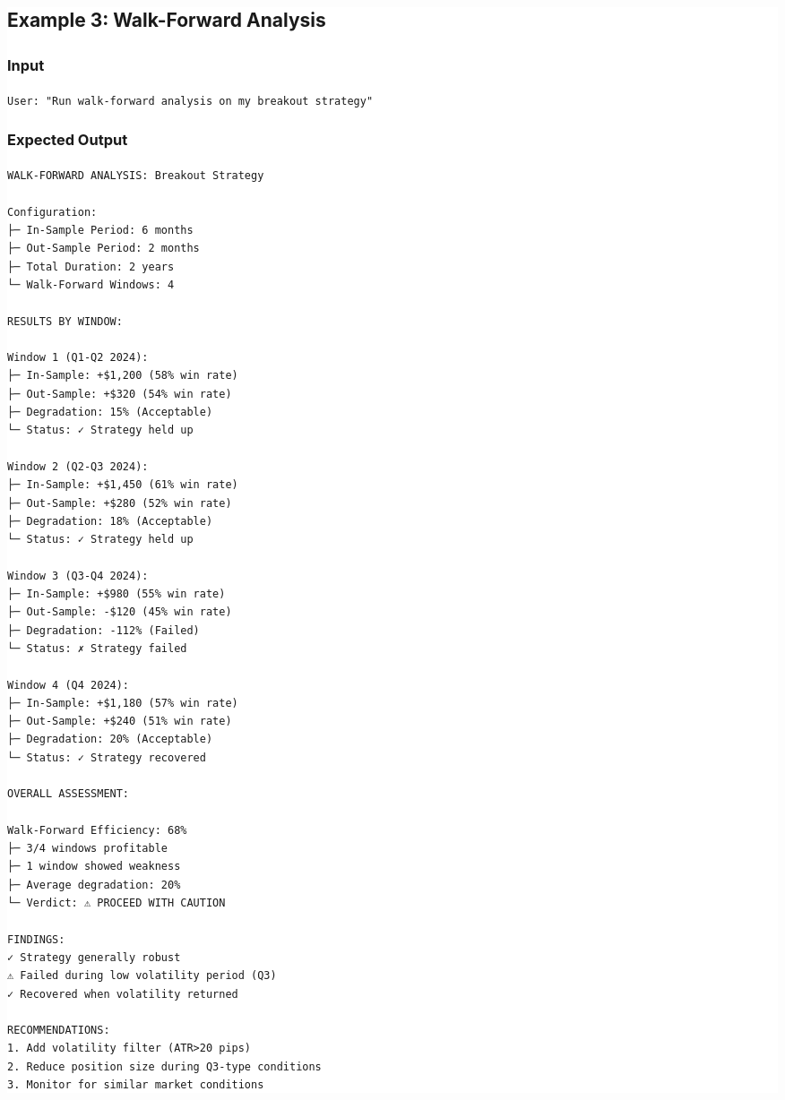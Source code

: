 ```
```

## Example 3: Walk-Forward Analysis

### Input
```
User: "Run walk-forward analysis on my breakout strategy"
```

### Expected Output
```
WALK-FORWARD ANALYSIS: Breakout Strategy

Configuration:
├─ In-Sample Period: 6 months
├─ Out-Sample Period: 2 months
├─ Total Duration: 2 years
└─ Walk-Forward Windows: 4

RESULTS BY WINDOW:

Window 1 (Q1-Q2 2024):
├─ In-Sample: +$1,200 (58% win rate)
├─ Out-Sample: +$320 (54% win rate)
├─ Degradation: 15% (Acceptable)
└─ Status: ✓ Strategy held up

Window 2 (Q2-Q3 2024):
├─ In-Sample: +$1,450 (61% win rate)
├─ Out-Sample: +$280 (52% win rate)
├─ Degradation: 18% (Acceptable)
└─ Status: ✓ Strategy held up

Window 3 (Q3-Q4 2024):
├─ In-Sample: +$980 (55% win rate)
├─ Out-Sample: -$120 (45% win rate)
├─ Degradation: -112% (Failed)
└─ Status: ✗ Strategy failed

Window 4 (Q4 2024):
├─ In-Sample: +$1,180 (57% win rate)
├─ Out-Sample: +$240 (51% win rate)
├─ Degradation: 20% (Acceptable)
└─ Status: ✓ Strategy recovered

OVERALL ASSESSMENT:

Walk-Forward Efficiency: 68%
├─ 3/4 windows profitable
├─ 1 window showed weakness
├─ Average degradation: 20%
└─ Verdict: ⚠️ PROCEED WITH CAUTION

FINDINGS:
✓ Strategy generally robust
⚠️ Failed during low volatility period (Q3)
✓ Recovered when volatility returned

RECOMMENDATIONS:
1. Add volatility filter (ATR>20 pips)
2. Reduce position size during Q3-type conditions
3. Monitor for similar market conditions
```